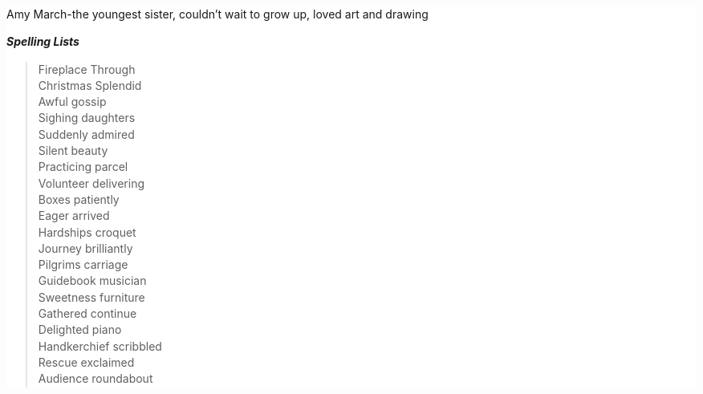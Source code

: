 <dt>
Amy March-the youngest sister, couldn’t wait to grow up, loved art and drawing
</dt>
</dt>
</dt>
</dt>
</dt>
</dl>
</blockquote>
<p>
<b>
<i>
Spelling Lists
</i>
</b>
<br/>
</p>
<blockquote>
<dl>
<dt>
Fireplace Through
<dt>
Christmas Splendid
<dt>
Awful gossip
<dt>
Sighing daughters
<dt>
Suddenly admired
<dt>
Silent beauty
<dt>
Practicing parcel
<dt>
Volunteer delivering
<dt>
Boxes patiently
<dt>
Eager arrived
<dt>
Hardships croquet
<dt>
Journey brilliantly
<dt>
Pilgrims carriage
<dt>
Guidebook musician
<dt>
Sweetness furniture
<dt>
Gathered continue
<dt>
Delighted piano
<dt>
Handkerchief scribbled
<dt>
Rescue exclaimed
<dt>
Audience roundabout
</dt>
</dt>
</dt>
</dt>
</dt>